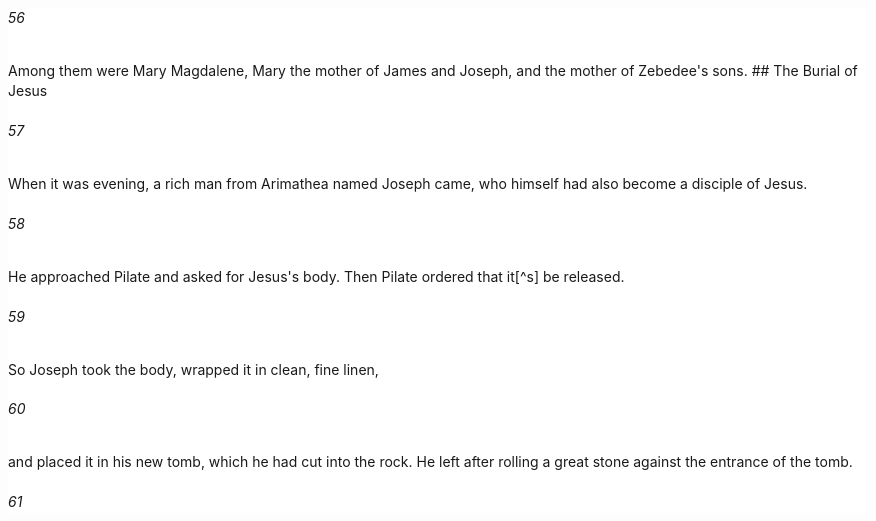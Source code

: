 ###### 56 




Among them were Mary Magdalene, Mary the mother of James and Joseph, and the mother of Zebedee's sons. ## The Burial of Jesus 









###### 57 




When it was evening, a rich man from Arimathea named Joseph came, who himself had also become a disciple of Jesus. 









###### 58 




He approached Pilate and asked for Jesus's body. Then Pilate ordered that it[^s] be released. 









###### 59 




So Joseph took the body, wrapped it in clean, fine linen, 









###### 60 




and placed it in his new tomb, which he had cut into the rock. He left after rolling a great stone against the entrance of the tomb. 









###### 61 

